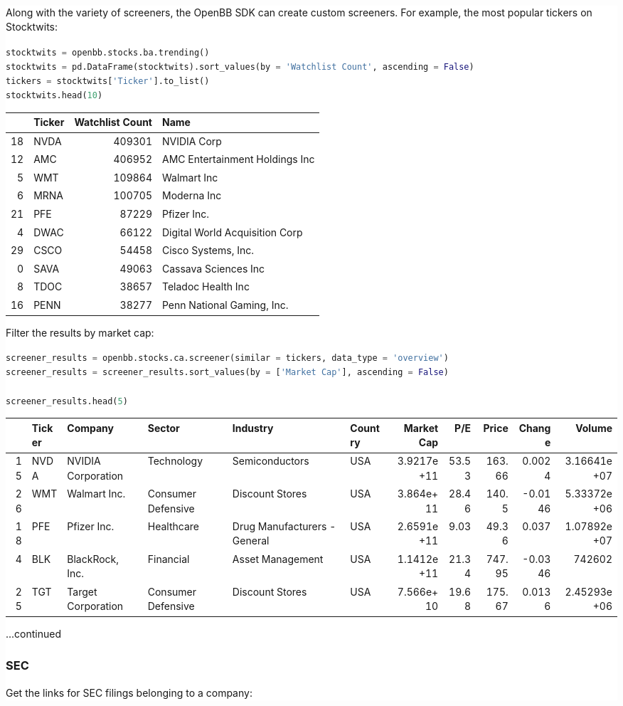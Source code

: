 Along with the variety of screeners, the OpenBB SDK can create custom screeners. For example, the most popular tickers on Stocktwits:

```python
stocktwits = openbb.stocks.ba.trending()
stocktwits = pd.DataFrame(stocktwits).sort_values(by = 'Watchlist Count', ascending = False)
tickers = stocktwits['Ticker'].to_list()
stocktwits.head(10)
```

|    | Ticker   |   Watchlist Count | Name                           |
|---:|:---------|------------------:|:-------------------------------|
| 18 | NVDA     |            409301 | NVIDIA Corp                    |
| 12 | AMC      |            406952 | AMC Entertainment Holdings Inc |
|  5 | WMT      |            109864 | Walmart Inc                    |
|  6 | MRNA     |            100705 | Moderna Inc                    |
| 21 | PFE      |             87229 | Pfizer Inc.                    |
|  4 | DWAC     |             66122 | Digital World Acquisition Corp |
| 29 | CSCO     |             54458 | Cisco Systems, Inc.            |
|  0 | SAVA     |             49063 | Cassava Sciences Inc           |
|  8 | TDOC     |             38657 | Teladoc Health Inc             |
| 16 | PENN     |             38277 | Penn National Gaming, Inc.     |

Filter the results by market cap:

```python
screener_results = openbb.stocks.ca.screener(similar = tickers, data_type = 'overview')
screener_results = screener_results.sort_values(by = ['Market Cap'], ascending = False)

screener_results.head(5)
```

|    | Ticker   | Company                                                                           | Sector             | Industry                     | Country   |   Market Cap |    P/E |   Price |   Change |           Volume |
|---:|:---------|:----------------------------------------------------------------------------------|:-------------------|:-----------------------------|:----------|-------------:|-------:|--------:|---------:|-----------------:|
| 15 | NVDA     | NVIDIA Corporation                                                                | Technology         | Semiconductors               | USA       |   3.9217e+11 |  53.53 |  163.66 |   0.0024 |      3.16641e+07 |
| 26 | WMT      | Walmart Inc.                                                                      | Consumer Defensive | Discount Stores              | USA       |   3.864e+11  |  28.46 |  140.5  |  -0.0146 |      5.33372e+06 |
| 18 | PFE      | Pfizer Inc.                                                                       | Healthcare         | Drug Manufacturers - General | USA       |   2.6591e+11 |   9.03 |   49.36 |   0.037  |      1.07892e+07 |
|  4 | BLK      | BlackRock, Inc.                                                                   | Financial          | Asset Management             | USA       |   1.1412e+11 |  21.34 |  747.95 |  -0.0346 | 742602           |
| 25 | TGT      | Target Corporation                                                                | Consumer Defensive | Discount Stores              | USA       |   7.566e+10  |  19.68 |  175.67 |   0.0136 |      2.45293e+06 |
  ...continued

### SEC

Get the links for SEC filings belonging to a company:
